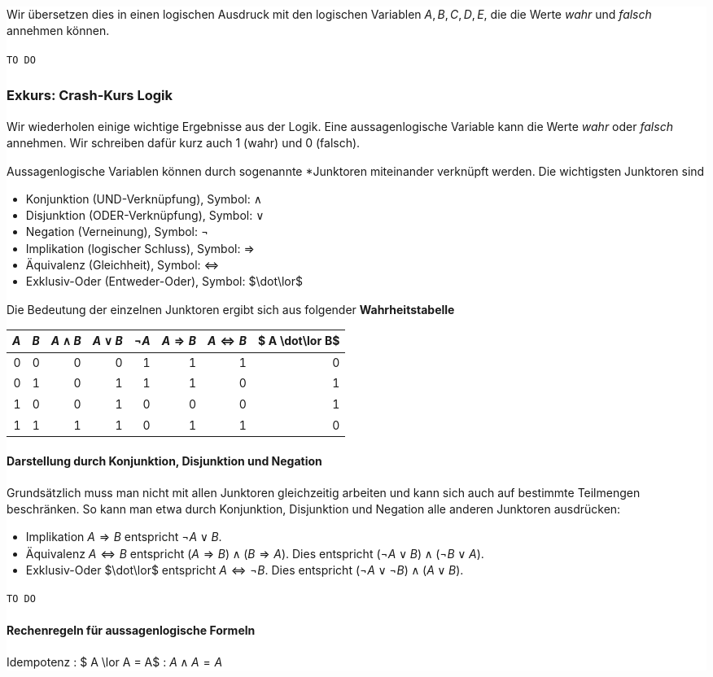 Wir übersetzen dies in einen logischen Ausdruck mit den logischen Variablen $A,B,C,D,E$, die die Werte *wahr* und *falsch* annehmen können.

````{prf:example}
TO DO
````


### Exkurs: Crash-Kurs Logik
Wir wiederholen einige wichtige Ergebnisse aus der Logik. 
Eine aussagenlogische Variable kann die Werte *wahr* oder *falsch* annehmen. 
Wir schreiben dafür kurz auch $1$ (wahr) und $0$ (falsch).

Aussagenlogische Variablen können durch sogenannte *Junktoren miteinander verknüpft werden. Die wichtigsten Junktoren sind 
- Konjunktion (UND-Verknüpfung), Symbol: $\land$
- Disjunktion (ODER-Verknüpfung), Symbol: $\lor$	
- Negation (Verneinung), Symbol: $\lnot$	
- Implikation (logischer Schluss), Symbol: $\Rightarrow$	
- Äquivalenz (Gleichheit), Symbol: $\Leftrightarrow$	
- Exklusiv-Oder (Entweder-Oder), Symbol: $\dot\lor$	

Die Bedeutung der einzelnen Junktoren ergibt sich aus folgender **Wahrheitstabelle**

| $A$ | $B$ | $A \land B$ | $A\lor B$ | $\lnot A$ | $A \Rightarrow B$ | $A \Leftrightarrow B$ | $ A \dot\lor B$ | 
|--:|--:|------------:|----------:|----------:|------------------:|----------------------:|----------------:| 
| 0 | 0 | 0           | 0         | 1         | 1                 | 1                     | 0 |
| 0 | 1 | 0 | 1 | 1 | 1 | 0 | 1 | 
| 1 | 0 | 0 | 1 | 0 | 0 | 0 | 1 | 
| 1 | 1 | 1 | 1 | 0 | 1 | 1 | 0 | 

#### Darstellung durch Konjunktion, Disjunktion und Negation
Grundsätzlich muss man nicht mit allen Junktoren gleichzeitig arbeiten und kann sich auch auf bestimmte Teilmengen beschränken. So kann man etwa durch Konjunktion, Disjunktion und Negation alle anderen Junktoren ausdrücken:
- Implikation $A \Rightarrow B$ entspricht $\lnot A \lor B$.
- Äquivalenz $A \Leftrightarrow B$ entspricht $(A \Rightarrow B) \land (B \Rightarrow A)$. Dies entspricht 
	$(\lnot A \lor B) \land (\lnot B \lor A)$.
- Exklusiv-Oder $\dot\lor$ entspricht $A \Leftrightarrow \lnot B$. Dies entspricht 
		$(\lnot A \lor \lnot B) \land (A \lor B)$.

````{prf:example}
TO DO
````

#### Rechenregeln für aussagenlogische Formeln
Idempotenz 
: $ A \lor A = A$ 
: $A \land A = A$ 
